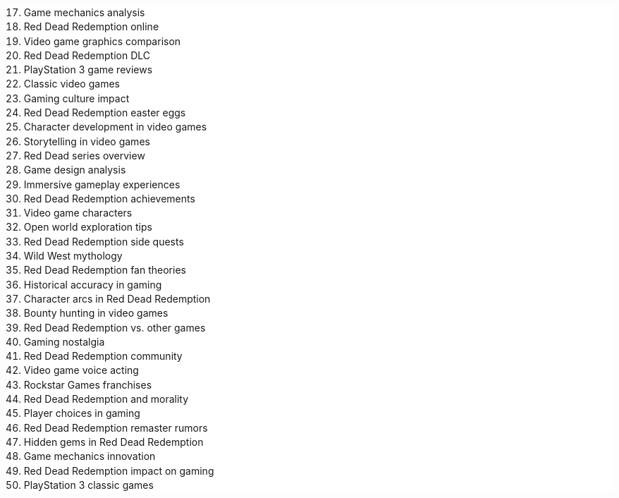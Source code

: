 17. Game mechanics analysis
18. Red Dead Redemption online
19. Video game graphics comparison
20. Red Dead Redemption DLC
21. PlayStation 3 game reviews
22. Classic video games
23. Gaming culture impact
24. Red Dead Redemption easter eggs
25. Character development in video games
26. Storytelling in video games
27. Red Dead series overview
28. Game design analysis
29. Immersive gameplay experiences
30. Red Dead Redemption achievements
31. Video game characters
32. Open world exploration tips
33. Red Dead Redemption side quests
34. Wild West mythology
35. Red Dead Redemption fan theories
36. Historical accuracy in gaming
37. Character arcs in Red Dead Redemption
38. Bounty hunting in video games
39. Red Dead Redemption vs. other games
40. Gaming nostalgia
41. Red Dead Redemption community
42. Video game voice acting
43. Rockstar Games franchises
44. Red Dead Redemption and morality
45. Player choices in gaming
46. Red Dead Redemption remaster rumors
47. Hidden gems in Red Dead Redemption
48. Game mechanics innovation
49. Red Dead Redemption impact on gaming
50. PlayStation 3 classic games

